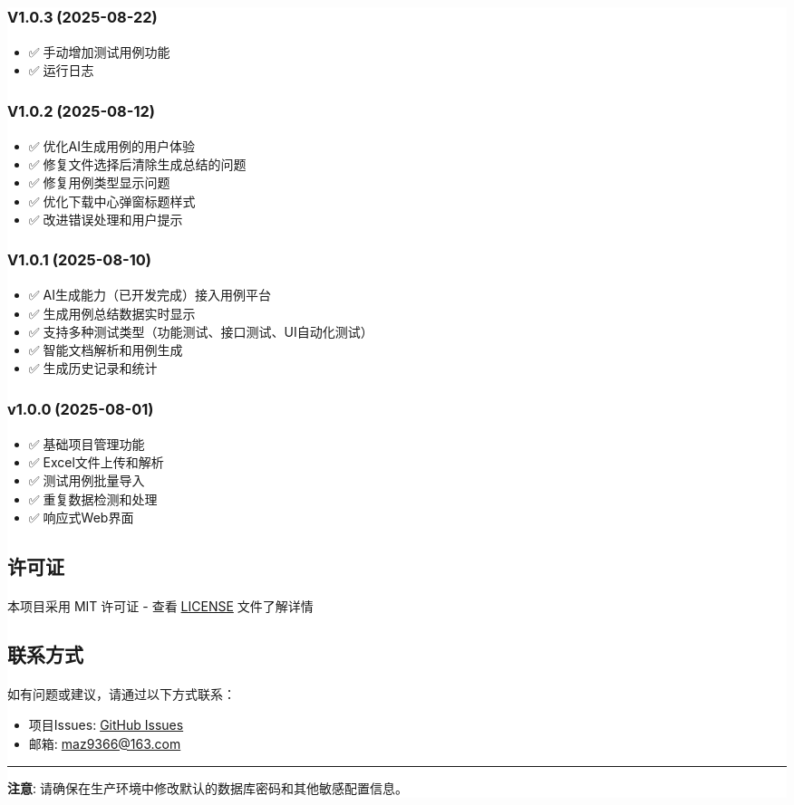 ### V1.0.3 (2025-08-22)
- ✅ 手动增加测试用例功能
- ✅ 运行日志

### V1.0.2 (2025-08-12)
- ✅ 优化AI生成用例的用户体验
- ✅ 修复文件选择后清除生成总结的问题
- ✅ 修复用例类型显示问题
- ✅ 优化下载中心弹窗标题样式
- ✅ 改进错误处理和用户提示

### V1.0.1 (2025-08-10)
- ✅ AI生成能力（已开发完成）接入用例平台
- ✅ 生成用例总结数据实时显示
- ✅ 支持多种测试类型（功能测试、接口测试、UI自动化测试）
- ✅ 智能文档解析和用例生成
- ✅ 生成历史记录和统计

### v1.0.0 (2025-08-01)
- ✅ 基础项目管理功能
- ✅ Excel文件上传和解析
- ✅ 测试用例批量导入
- ✅ 重复数据检测和处理
- ✅ 响应式Web界面

## 许可证

本项目采用 MIT 许可证 - 查看 [LICENSE](LICENSE) 文件了解详情

## 联系方式

如有问题或建议，请通过以下方式联系：
- 项目Issues: [GitHub Issues](https://github.com/AarnWang/testcase-manager/issues)
- 邮箱: maz9366@163.com

---

**注意**: 请确保在生产环境中修改默认的数据库密码和其他敏感配置信息。